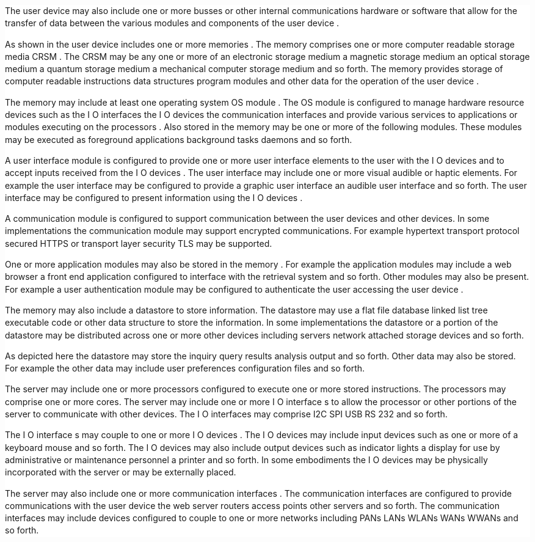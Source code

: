 The user device may also include one or more busses or other internal communications hardware or software that allow for the transfer of data between the various modules and components of the user device .

As shown in the user device includes one or more memories . The memory comprises one or more computer readable storage media CRSM . The CRSM may be any one or more of an electronic storage medium a magnetic storage medium an optical storage medium a quantum storage medium a mechanical computer storage medium and so forth. The memory provides storage of computer readable instructions data structures program modules and other data for the operation of the user device .

The memory may include at least one operating system OS module . The OS module is configured to manage hardware resource devices such as the I O interfaces the I O devices the communication interfaces and provide various services to applications or modules executing on the processors . Also stored in the memory may be one or more of the following modules. These modules may be executed as foreground applications background tasks daemons and so forth.

A user interface module is configured to provide one or more user interface elements to the user with the I O devices and to accept inputs received from the I O devices . The user interface may include one or more visual audible or haptic elements. For example the user interface may be configured to provide a graphic user interface an audible user interface and so forth. The user interface may be configured to present information using the I O devices .

A communication module is configured to support communication between the user devices and other devices. In some implementations the communication module may support encrypted communications. For example hypertext transport protocol secured HTTPS or transport layer security TLS may be supported.

One or more application modules may also be stored in the memory . For example the application modules may include a web browser a front end application configured to interface with the retrieval system and so forth. Other modules may also be present. For example a user authentication module may be configured to authenticate the user accessing the user device .

The memory may also include a datastore to store information. The datastore may use a flat file database linked list tree executable code or other data structure to store the information. In some implementations the datastore or a portion of the datastore may be distributed across one or more other devices including servers network attached storage devices and so forth.

As depicted here the datastore may store the inquiry query results analysis output and so forth. Other data may also be stored. For example the other data may include user preferences configuration files and so forth.

The server may include one or more processors configured to execute one or more stored instructions. The processors may comprise one or more cores. The server may include one or more I O interface s to allow the processor or other portions of the server to communicate with other devices. The I O interfaces may comprise I2C SPI USB RS 232 and so forth.

The I O interface s may couple to one or more I O devices . The I O devices may include input devices such as one or more of a keyboard mouse and so forth. The I O devices may also include output devices such as indicator lights a display for use by administrative or maintenance personnel a printer and so forth. In some embodiments the I O devices may be physically incorporated with the server or may be externally placed.

The server may also include one or more communication interfaces . The communication interfaces are configured to provide communications with the user device the web server routers access points other servers and so forth. The communication interfaces may include devices configured to couple to one or more networks including PANs LANs WLANs WANs WWANs and so forth.
